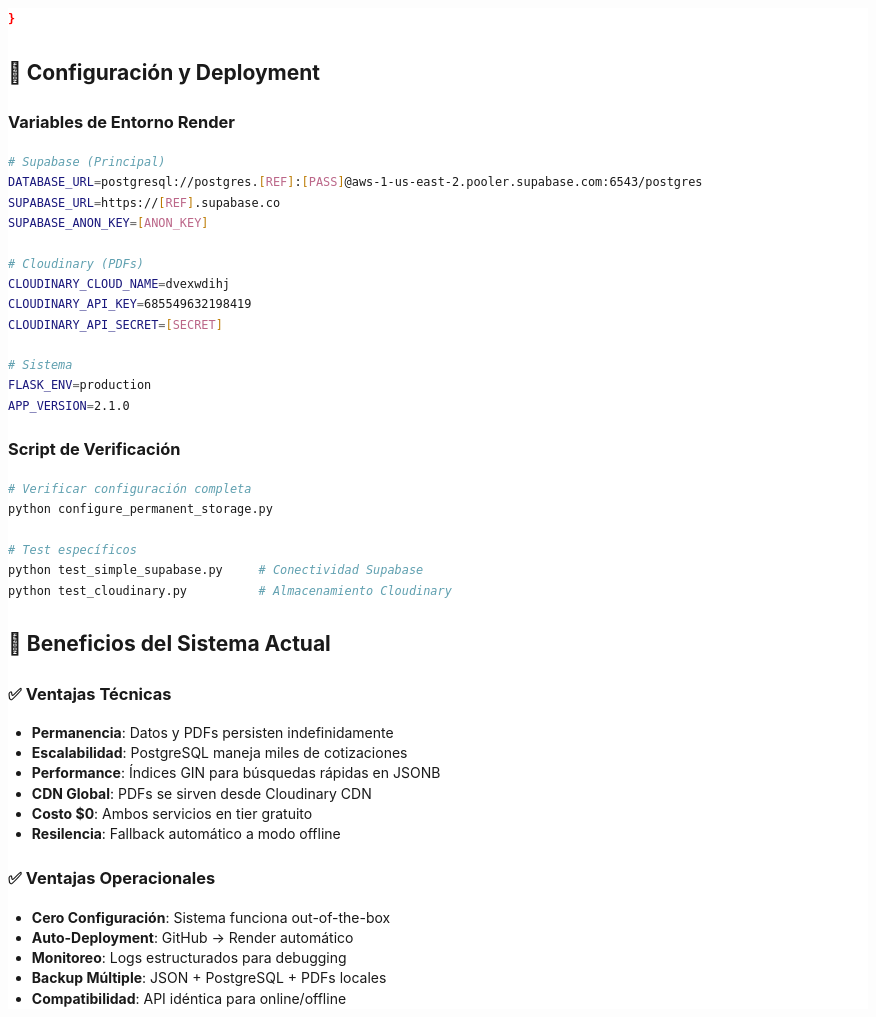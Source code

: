 ```json
}
```

## 🔧 **Configuración y Deployment**

### **Variables de Entorno Render**

```bash
# Supabase (Principal)
DATABASE_URL=postgresql://postgres.[REF]:[PASS]@aws-1-us-east-2.pooler.supabase.com:6543/postgres
SUPABASE_URL=https://[REF].supabase.co
SUPABASE_ANON_KEY=[ANON_KEY]

# Cloudinary (PDFs)  
CLOUDINARY_CLOUD_NAME=dvexwdihj
CLOUDINARY_API_KEY=685549632198419
CLOUDINARY_API_SECRET=[SECRET]

# Sistema
FLASK_ENV=production
APP_VERSION=2.1.0
```

### **Script de Verificación**

```bash
# Verificar configuración completa
python configure_permanent_storage.py

# Test específicos
python test_simple_supabase.py     # Conectividad Supabase
python test_cloudinary.py          # Almacenamiento Cloudinary
```

## 🚀 **Beneficios del Sistema Actual**

### ✅ **Ventajas Técnicas**

- **Permanencia**: Datos y PDFs persisten indefinidamente
- **Escalabilidad**: PostgreSQL maneja miles de cotizaciones
- **Performance**: Índices GIN para búsquedas rápidas en JSONB
- **CDN Global**: PDFs se sirven desde Cloudinary CDN
- **Costo $0**: Ambos servicios en tier gratuito
- **Resilencia**: Fallback automático a modo offline

### ✅ **Ventajas Operacionales**

- **Cero Configuración**: Sistema funciona out-of-the-box
- **Auto-Deployment**: GitHub → Render automático
- **Monitoreo**: Logs estructurados para debugging
- **Backup Múltiple**: JSON + PostgreSQL + PDFs locales
- **Compatibilidad**: API idéntica para online/offline

